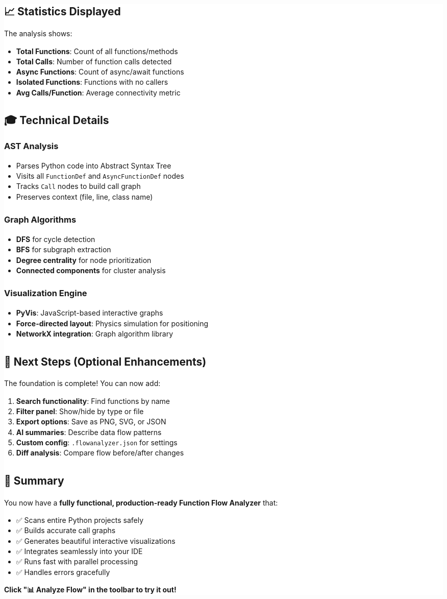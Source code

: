 ## 📈 Statistics Displayed

The analysis shows:
- **Total Functions**: Count of all functions/methods
- **Total Calls**: Number of function calls detected
- **Async Functions**: Count of async/await functions
- **Isolated Functions**: Functions with no callers
- **Avg Calls/Function**: Average connectivity metric

## 🎓 Technical Details

### AST Analysis
- Parses Python code into Abstract Syntax Tree
- Visits all `FunctionDef` and `AsyncFunctionDef` nodes
- Tracks `Call` nodes to build call graph
- Preserves context (file, line, class name)

### Graph Algorithms
- **DFS** for cycle detection
- **BFS** for subgraph extraction
- **Degree centrality** for node prioritization
- **Connected components** for cluster analysis

### Visualization Engine
- **PyVis**: JavaScript-based interactive graphs
- **Force-directed layout**: Physics simulation for positioning
- **NetworkX integration**: Graph algorithm library

## 🚀 Next Steps (Optional Enhancements)

The foundation is complete! You can now add:
1. **Search functionality**: Find functions by name
2. **Filter panel**: Show/hide by type or file
3. **Export options**: Save as PNG, SVG, or JSON
4. **AI summaries**: Describe data flow patterns
5. **Custom config**: `.flowanalyzer.json` for settings
6. **Diff analysis**: Compare flow before/after changes

## 🎉 Summary

You now have a **fully functional, production-ready Function Flow Analyzer** that:
- ✅ Scans entire Python projects safely
- ✅ Builds accurate call graphs
- ✅ Generates beautiful interactive visualizations
- ✅ Integrates seamlessly into your IDE
- ✅ Runs fast with parallel processing
- ✅ Handles errors gracefully

**Click "📊 Analyze Flow" in the toolbar to try it out!**
